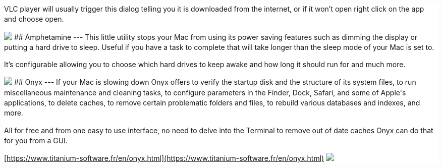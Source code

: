 VLC player will usually trigger this dialog telling you it is downloaded from the internet, or if it won’t open right click on the app and choose open.

<img src="{{ site.site_cdn }}/assets/img/blog/2018/top5/vlc-2.2-macosx-playback.jpg" class="img-fluid rounded m-2" width="750">
## Amphetamine
---
This little utility stops your Mac from using its power saving features such as dimming the display or putting a hard drive to sleep. Useful if you have a task to complete that will take longer than the sleep mode of your Mac is set to.

It’s configurable allowing you to choose which hard drives to keep awake and how long it should run for and much more.

<img src="{{ site.site_cdn }}/assets/img/blog/2018/top5/Amphetamine1280.jpg" class="img-fluid rounded m-2" width="750">
## Onyx
---
If your Mac is slowing down Onyx offers to verify the startup disk and the structure of its system files, to run miscellaneous maintenance and cleaning tasks, to configure parameters in the Finder, Dock, Safari, and some of Apple's applications, to delete caches, to remove certain problematic folders and files, to rebuild various databases and indexes, and more.

All for free and from one easy to use interface, no need to delve into the Terminal to remove out of date caches Onyx can do that for you from a GUI.

[https://www.titanium-software.fr/en/onyx.html](https://www.titanium-software.fr/en/onyx.html)
<img src="{{ site.site_cdn }}/assets/img/blog/2018/top5/OnyxParameters-57f957c33df78c690f7473b8.jpg" class="img-fluid rounded m-2" width="750">
